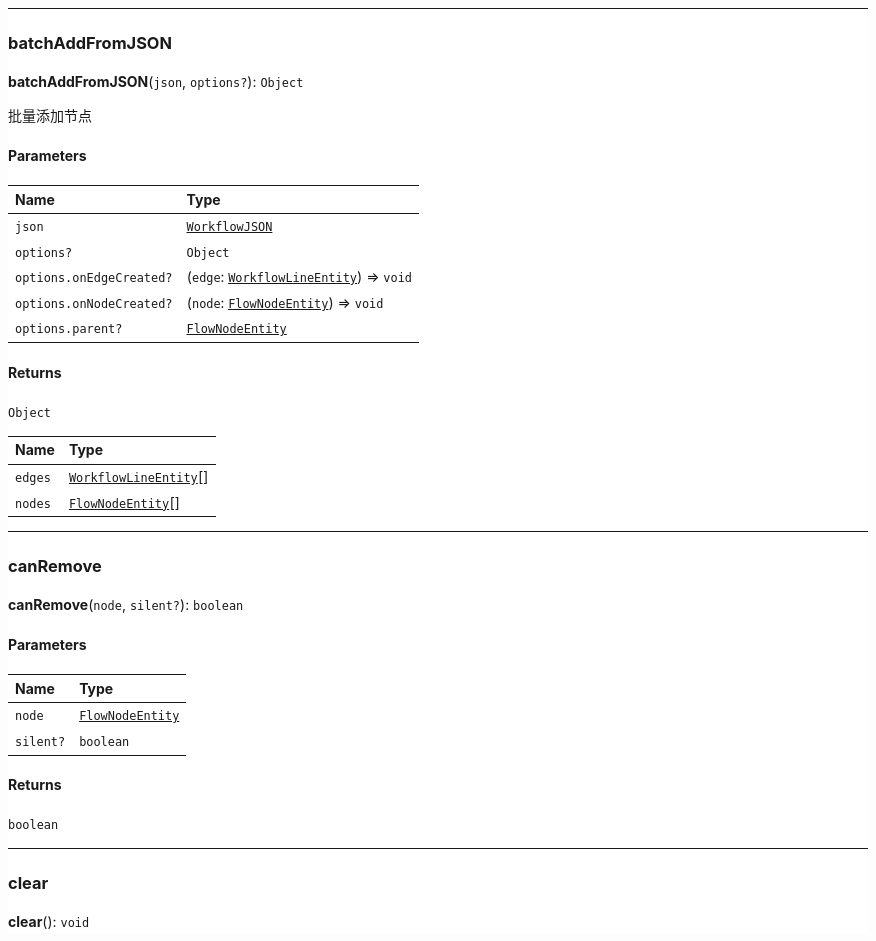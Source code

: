 ***

### batchAddFromJSON

**batchAddFromJSON**(`json`, `options?`): `Object`

批量添加节点

#### Parameters

| Name | Type |
| :------ | :------ |
| `json` | [`WorkflowJSON`](/auto-docs/free-layout-editor/interfaces/WorkflowJSON.md) |
| `options?` | `Object` |
| `options.onEdgeCreated?` | (`edge`: [`WorkflowLineEntity`](/auto-docs/free-layout-editor/classes/WorkflowLineEntity.md)) => `void` |
| `options.onNodeCreated?` | (`node`: [`FlowNodeEntity`](/auto-docs/free-layout-editor/classes/FlowNodeEntity-1.md)) => `void` |
| `options.parent?` | [`FlowNodeEntity`](/auto-docs/free-layout-editor/classes/FlowNodeEntity-1.md) |

#### Returns

`Object`

| Name | Type |
| :------ | :------ |
| `edges` | [`WorkflowLineEntity`](/auto-docs/free-layout-editor/classes/WorkflowLineEntity.md)\[] |
| `nodes` | [`FlowNodeEntity`](/auto-docs/free-layout-editor/classes/FlowNodeEntity-1.md)\[] |

***

### canRemove

**canRemove**(`node`, `silent?`): `boolean`

#### Parameters

| Name | Type |
| :------ | :------ |
| `node` | [`FlowNodeEntity`](/auto-docs/free-layout-editor/classes/FlowNodeEntity-1.md) |
| `silent?` | `boolean` |

#### Returns

`boolean`

***

### clear

**clear**(): `void`
